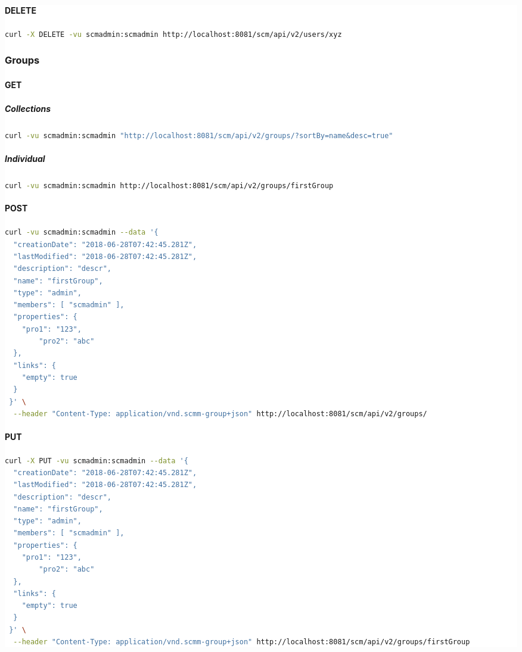 
#### DELETE

```bash
curl -X DELETE -vu scmadmin:scmadmin http://localhost:8081/scm/api/v2/users/xyz
```

### Groups

#### GET

##### Collections 

```bash
curl -vu scmadmin:scmadmin "http://localhost:8081/scm/api/v2/groups/?sortBy=name&desc=true"
```

##### Individual

```bash
curl -vu scmadmin:scmadmin http://localhost:8081/scm/api/v2/groups/firstGroup
```

#### POST

```bash
curl -vu scmadmin:scmadmin --data '{                                                     
  "creationDate": "2018-06-28T07:42:45.281Z",
  "lastModified": "2018-06-28T07:42:45.281Z",
  "description": "descr",
  "name": "firstGroup",
  "type": "admin",
  "members": [ "scmadmin" ],
  "properties": {
    "pro1": "123",
        "pro2": "abc"
  },
  "links": {
    "empty": true
  }
 }' \
  --header "Content-Type: application/vnd.scmm-group+json" http://localhost:8081/scm/api/v2/groups/
```

#### PUT

```bash
curl -X PUT -vu scmadmin:scmadmin --data '{                                              
  "creationDate": "2018-06-28T07:42:45.281Z",
  "lastModified": "2018-06-28T07:42:45.281Z",
  "description": "descr",
  "name": "firstGroup",
  "type": "admin",
  "members": [ "scmadmin" ],
  "properties": {
    "pro1": "123",
        "pro2": "abc"
  },
  "links": {
    "empty": true
  }
 }' \
  --header "Content-Type: application/vnd.scmm-group+json" http://localhost:8081/scm/api/v2/groups/firstGroup
```
